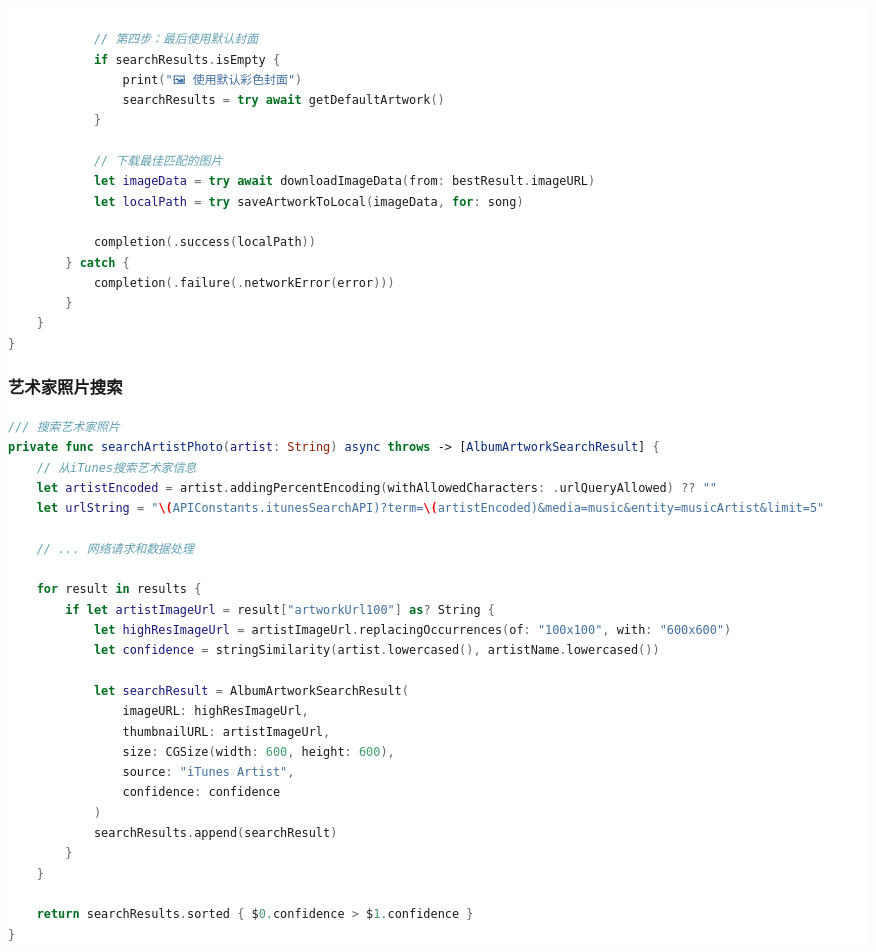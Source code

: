```swift
            
            // 第四步：最后使用默认封面
            if searchResults.isEmpty {
                print("🖼️ 使用默认彩色封面")
                searchResults = try await getDefaultArtwork()
            }
            
            // 下载最佳匹配的图片
            let imageData = try await downloadImageData(from: bestResult.imageURL)
            let localPath = try saveArtworkToLocal(imageData, for: song)
            
            completion(.success(localPath))
        } catch {
            completion(.failure(.networkError(error)))
        }
    }
}
```

### 艺术家照片搜索
```swift
/// 搜索艺术家照片
private func searchArtistPhoto(artist: String) async throws -> [AlbumArtworkSearchResult] {
    // 从iTunes搜索艺术家信息
    let artistEncoded = artist.addingPercentEncoding(withAllowedCharacters: .urlQueryAllowed) ?? ""
    let urlString = "\(APIConstants.itunesSearchAPI)?term=\(artistEncoded)&media=music&entity=musicArtist&limit=5"
    
    // ... 网络请求和数据处理
    
    for result in results {
        if let artistImageUrl = result["artworkUrl100"] as? String {
            let highResImageUrl = artistImageUrl.replacingOccurrences(of: "100x100", with: "600x600")
            let confidence = stringSimilarity(artist.lowercased(), artistName.lowercased())
            
            let searchResult = AlbumArtworkSearchResult(
                imageURL: highResImageUrl,
                thumbnailURL: artistImageUrl,
                size: CGSize(width: 600, height: 600),
                source: "iTunes Artist",
                confidence: confidence
            )
            searchResults.append(searchResult)
        }
    }
    
    return searchResults.sorted { $0.confidence > $1.confidence }
}
```
